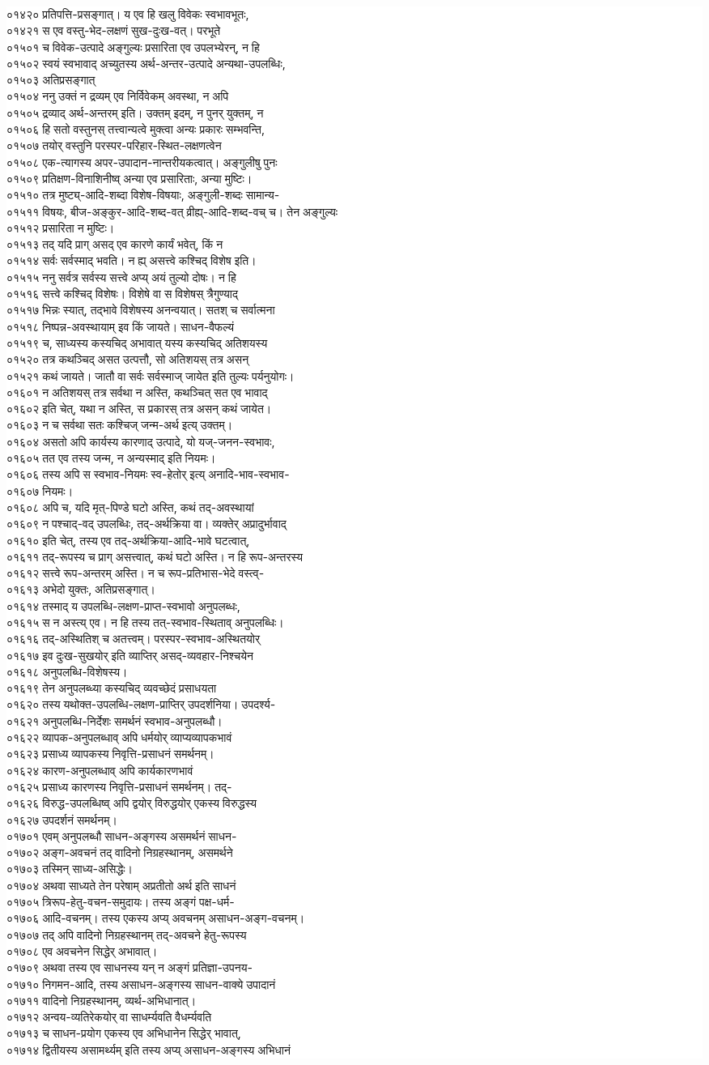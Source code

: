 ०१४२० प्रतिपत्ति-प्रसङ्गात्। य एव हि खलु विवेकः स्वभावभूतः,   
०१४२१ स एव वस्तु-भेद-लक्षणं सुख-दुःख-वत्। परभूते  
०१५०१ च विवेक-उत्पादे अङ्गुल्यः प्रसारिता एव उपलभ्येरन्, न हि  
०१५०२ स्वयं स्वभावाद् अच्युतस्य अर्थ-अन्तर-उत्पादे अन्यथा-उपलब्धिः,    
०१५०३ अतिप्रसङ्गात्   
०१५०४ ननु उक्तं न द्रव्यम् एव निर्विवेकम् अवस्था, न अपि  
०१५०५ द्रव्याद् अर्थ-अन्तरम् इति। उक्तम् इदम्, न पुनर् युक्तम्, न   
०१५०६ हि सतो वस्तुनस् तत्त्वान्यत्वे मुक्त्वा अन्यः प्रकारः सम्भवन्ति,   
०१५०७ तयोर् वस्तुनि परस्पर-परिहार-स्थित-लक्षणत्वेन  
०१५०८ एक-त्यागस्य अपर-उपादान-नान्तरीयकत्वात्। अङ्गुलीषु पुनः  
०१५०९ प्रतिक्षण-विनाशिनीष्व् अन्या एव प्रसारिताः, अन्या मुष्टिः।   
०१५१० तत्र मुष्ट्य्-आदि-शब्दा विशेष-विषयाः, अङ्गुली-शब्दः सामान्य-  
०१५११ विषयः, बीज-अङ्कुर-आदि-शब्द-वत् व्रीह्य्-आदि-शब्द-वच् च। तेन अङ्गुल्यः  
०१५१२ प्रसारिता न मुष्टिः।   
०१५१३ तद् यदि प्राग् असद् एव कारणे कार्यं भवेत्, किं न    
०१५१४ सर्वः सर्वस्माद् भवति। न ह्य् असत्त्वे कश्चिद् विशेष इति।  
०१५१५ ननु सर्वत्र सर्वस्य सत्त्वे अप्य् अयं तुल्यो दोषः। न हि    
०१५१६ सत्त्वे कश्चिद् विशेषः। विशेषे वा स विशेषस् त्रैगुण्याद्    
०१५१७ भिन्नः स्यात्, तद्भावे विशेषस्य अनन्वयात्। सतश् च सर्वात्मना  
०१५१८ निष्पन्न-अवस्थायाम् इव किं जायते। साधन-वैफल्यं   
०१५१९ च, साध्यस्य कस्यचिद् अभावात् यस्य कस्यचिद् अतिशयस्य  
०१५२० तत्र कथञ्चिद् असत उत्पत्तौ, सो अतिशयस् तत्र असन्   
०१५२१ कथं जायते। जातौ वा सर्वः सर्वस्माज् जायेत इति तुल्यः पर्यनुयोगः।  
०१६०१ न अतिशयस् तत्र सर्वथा न अस्ति, कथञ्चित् सत एव भावाद्   
०१६०२ इति चेत्, यथा न अस्ति, स प्रकारस् तत्र असन् कथं जायेत।   
०१६०३ न च सर्वथा सतः कश्चिज् जन्म-अर्थ इत्य् उक्तम्।    
०१६०४ असतो अपि कार्यस्य कारणाद् उत्पादे, यो यज्-जनन-स्वभावः,   
०१६०५ तत एव तस्य जन्म, न अन्यस्माद् इति नियमः।  
०१६०६ तस्य अपि स स्वभाव-नियमः स्व-हेतोर् इत्य् अनादि-भाव-स्वभाव-   
०१६०७ नियमः।  
०१६०८ अपि च, यदि मृत्-पिण्डे घटो अस्ति, कथं तद्-अवस्थायां   
०१६०९ न पश्चाद्-वद् उपलब्धिः, तद्-अर्थक्रिया वा। व्यक्तेर् अप्रादुर्भावाद्    
०१६१० इति चेत्, तस्य एव तद्-अर्थक्रिया-आदि-भावे घटत्वात्,   
०१६११ तद्-रूपस्य च प्राग् असत्त्वात्, कथं घटो अस्ति। न हि रूप-अन्तरस्य   
०१६१२ सत्त्वे रूप-अन्तरम् अस्ति। न च रूप-प्रतिभास-भेदे वस्त्व्-    
०१६१३ अभेदो युक्तः, अतिप्रसङ्गात्।  
०१६१४ तस्माद् य उपलब्धि-लक्षण-प्राप्त-स्वभावो अनुपलब्धः,    
०१६१५ स न अस्त्य् एव। न हि तस्य तत्-स्वभाव-स्थिताव् अनुपलब्धिः।   
०१६१६ तद्-अस्थितिश् च अतत्त्वम्। परस्पर-स्वभाव-अस्थितयोर्  
०१६१७ इव दुःख-सुखयोर् इति व्याप्तिर् असद्-व्यवहार-निश्चयेन   
०१६१८ अनुपलब्धि-विशेषस्य।    
०१६१९ तेन अनुपलब्ध्या कस्यचिद् व्यवच्छेदं प्रसाधयता   
०१६२० तस्य यथोक्त-उपलब्धि-लक्षण-प्राप्तिर् उपदर्शनिया। उपदर्श्य-  
०१६२१ अनुपलब्धि-निर्देशः समर्थनं स्वभाव-अनुपलब्धौ।  
०१६२२ व्यापक-अनुपलब्धाव् अपि धर्मयोर् व्याप्यव्यापकभावं   
०१६२३ प्रसाध्य व्यापकस्य निवृत्ति-प्रसाधनं समर्थनम्।  
०१६२४ कारण-अनुपलब्धाव् अपि कार्यकारणभावं   
०१६२५ प्रसाध्य कारणस्य निवृत्ति-प्रसाधनं समर्थनम्। तद्-    
०१६२६ विरुद्ध-उपलब्धिष्व् अपि द्वयोर् विरुद्धयोर् एकस्य विरुद्धस्य  
०१६२७ उपदर्शनं समर्थनम्।    
०१७०१ एवम् अनुपलब्धौ साधन-अङ्गस्य असमर्थनं साधन-    
०१७०२ अङ्ग-अवचनं तद् वादिनो निग्रहस्थानम्, असमर्थने    
०१७०३ तस्मिन् साध्य-असिद्धेः।    
०१७०४ अथवा साध्यते तेन परेषाम् अप्रतीतो अर्थ इति साधनं   
०१७०५ त्रिरूप-हेतु-वचन-समुदायः। तस्य अङ्गं पक्ष-धर्म-    
०१७०६ आदि-वचनम्। तस्य एकस्य अप्य् अवचनम् असाधन-अङ्ग-वचनम्।    
०१७०७ तद् अपि वादिनो निग्रहस्थानम् तद्-अवचने हेतु-रूपस्य    
०१७०८ एव अवचनेन सिद्धेर् अभावात्।  
०१७०९ अथवा तस्य एव साधनस्य यन् न अङ्गं प्रतिज्ञा-उपनय-   
०१७१० निगमन-आदि, तस्य असाधन-अङ्गस्य साधन-वाक्ये उपादानं  
०१७११ वादिनो निग्रहस्थानम्, व्यर्थ-अभिधानात्।   
०१७१२ अन्वय-व्यतिरेकयोर् वा साधर्म्यवति वैधर्म्यवति  
०१७१३ च साधन-प्रयोग एकस्य एव अभिधानेन सिद्धेर् भावात्,  
०१७१४ द्वितीयस्य असामर्थ्यम् इति तस्य अप्य् असाधन-अङ्गस्य अभिधानं  